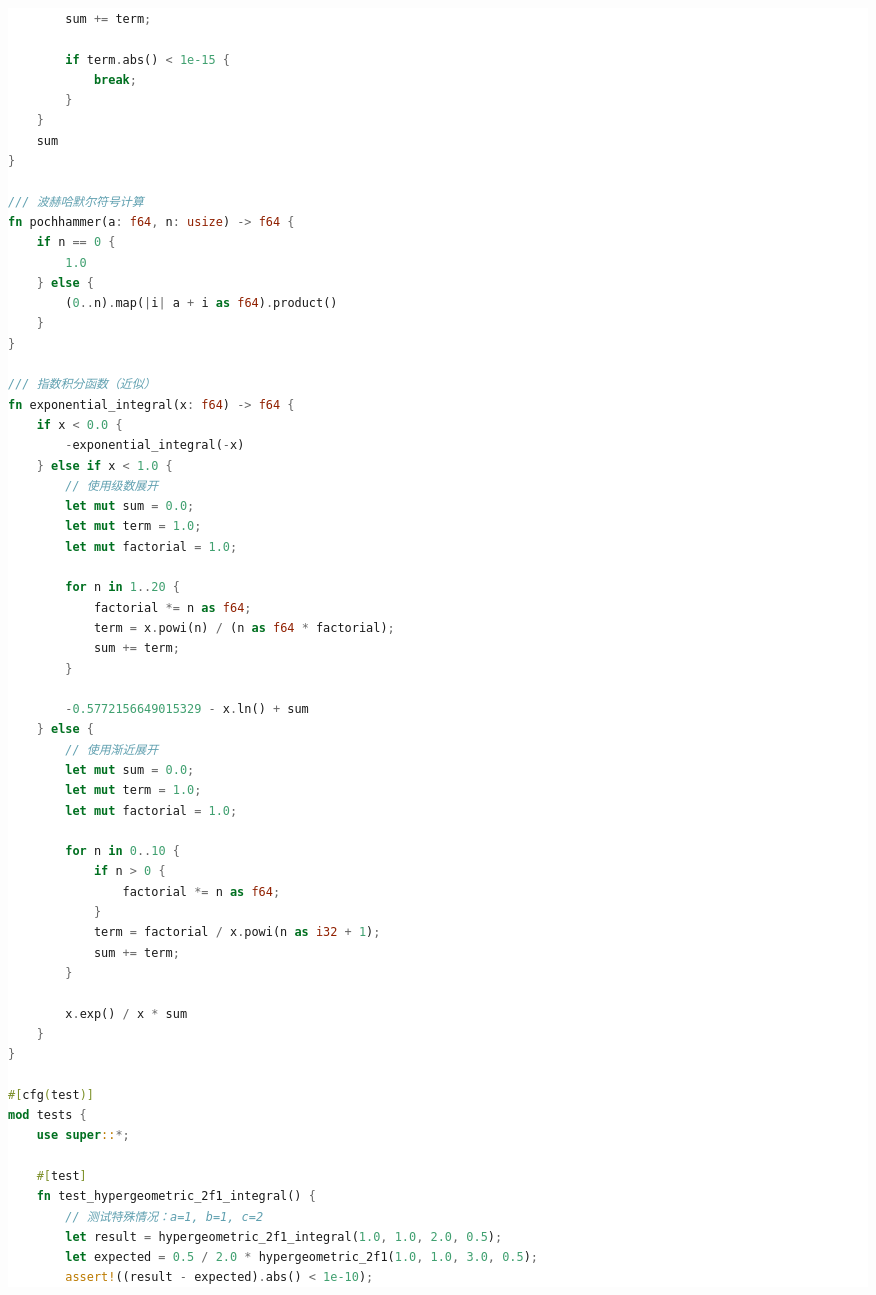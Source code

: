 ```rust
        sum += term;
        
        if term.abs() < 1e-15 {
            break;
        }
    }
    sum
}

/// 波赫哈默尔符号计算
fn pochhammer(a: f64, n: usize) -> f64 {
    if n == 0 {
        1.0
    } else {
        (0..n).map(|i| a + i as f64).product()
    }
}

/// 指数积分函数（近似）
fn exponential_integral(x: f64) -> f64 {
    if x < 0.0 {
        -exponential_integral(-x)
    } else if x < 1.0 {
        // 使用级数展开
        let mut sum = 0.0;
        let mut term = 1.0;
        let mut factorial = 1.0;
        
        for n in 1..20 {
            factorial *= n as f64;
            term = x.powi(n) / (n as f64 * factorial);
            sum += term;
        }
        
        -0.5772156649015329 - x.ln() + sum
    } else {
        // 使用渐近展开
        let mut sum = 0.0;
        let mut term = 1.0;
        let mut factorial = 1.0;
        
        for n in 0..10 {
            if n > 0 {
                factorial *= n as f64;
            }
            term = factorial / x.powi(n as i32 + 1);
            sum += term;
        }
        
        x.exp() / x * sum
    }
}

#[cfg(test)]
mod tests {
    use super::*;

    #[test]
    fn test_hypergeometric_2f1_integral() {
        // 测试特殊情况：a=1, b=1, c=2
        let result = hypergeometric_2f1_integral(1.0, 1.0, 2.0, 0.5);
        let expected = 0.5 / 2.0 * hypergeometric_2f1(1.0, 1.0, 3.0, 0.5);
        assert!((result - expected).abs() < 1e-10);
```